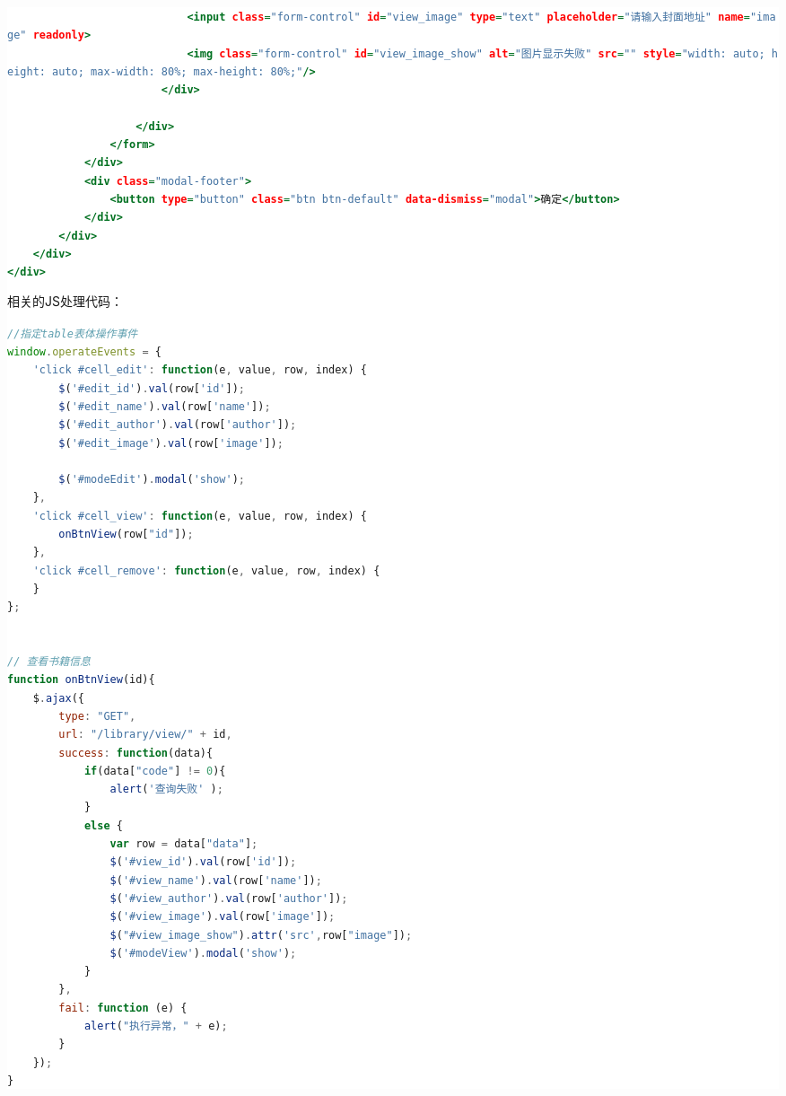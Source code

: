 ```htm
                            <input class="form-control" id="view_image" type="text" placeholder="请输入封面地址" name="image" readonly>
                            <img class="form-control" id="view_image_show" alt="图片显示失败" src="" style="width: auto; height: auto; max-width: 80%; max-height: 80%;"/>
                        </div>

                    </div>
                </form>
            </div>
            <div class="modal-footer">
                <button type="button" class="btn btn-default" data-dismiss="modal">确定</button>
            </div>
        </div>
    </div>
</div>
```



相关的JS处理代码：

```javascript
//指定table表体操作事件
window.operateEvents = {
    'click #cell_edit': function(e, value, row, index) {
        $('#edit_id').val(row['id']);
        $('#edit_name').val(row['name']);
        $('#edit_author').val(row['author']);
        $('#edit_image').val(row['image']);

        $('#modeEdit').modal('show');
    },
    'click #cell_view': function(e, value, row, index) {
        onBtnView(row["id"]);
    },
    'click #cell_remove': function(e, value, row, index) {
    }
};


// 查看书籍信息
function onBtnView(id){
    $.ajax({
        type: "GET",
        url: "/library/view/" + id,
        success: function(data){
            if(data["code"] != 0){
                alert('查询失败' );
            }
            else {
                var row = data["data"];
                $('#view_id').val(row['id']);
                $('#view_name').val(row['name']);
                $('#view_author').val(row['author']);
                $('#view_image').val(row['image']);
                $("#view_image_show").attr('src',row["image"]);
                $('#modeView').modal('show');
            }
        },
        fail: function (e) {
            alert("执行异常，" + e);
        }
    });
}
```

